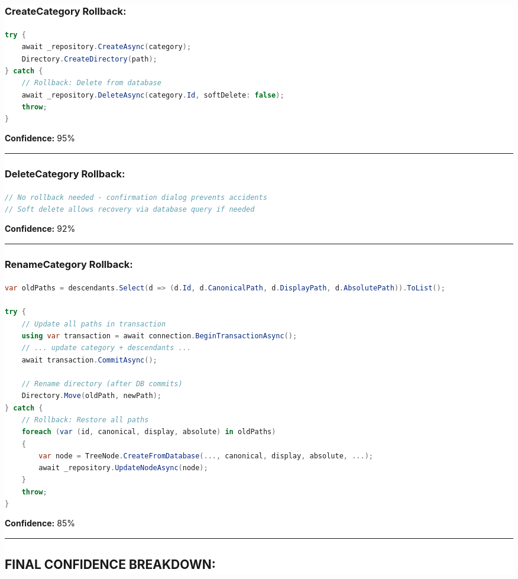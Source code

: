 ### **CreateCategory Rollback:**
```csharp
try {
    await _repository.CreateAsync(category);
    Directory.CreateDirectory(path);
} catch {
    // Rollback: Delete from database
    await _repository.DeleteAsync(category.Id, softDelete: false);
    throw;
}
```
**Confidence:** 95%

---

### **DeleteCategory Rollback:**
```csharp
// No rollback needed - confirmation dialog prevents accidents
// Soft delete allows recovery via database query if needed
```
**Confidence:** 92%

---

### **RenameCategory Rollback:**
```csharp
var oldPaths = descendants.Select(d => (d.Id, d.CanonicalPath, d.DisplayPath, d.AbsolutePath)).ToList();

try {
    // Update all paths in transaction
    using var transaction = await connection.BeginTransactionAsync();
    // ... update category + descendants ...
    await transaction.CommitAsync();
    
    // Rename directory (after DB commits)
    Directory.Move(oldPath, newPath);
} catch {
    // Rollback: Restore all paths
    foreach (var (id, canonical, display, absolute) in oldPaths)
    {
        var node = TreeNode.CreateFromDatabase(..., canonical, display, absolute, ...);
        await _repository.UpdateNodeAsync(node);
    }
    throw;
}
```
**Confidence:** 85%

---

## **FINAL CONFIDENCE BREAKDOWN:**
